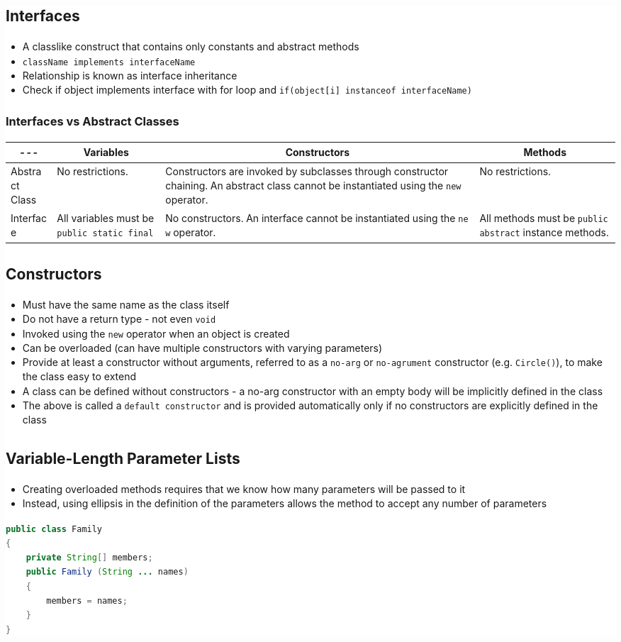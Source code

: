 ## Interfaces
- A classlike construct that contains only constants and abstract methods
- `className implements interfaceName`
- Relationship is known as interface inheritance
- Check if object implements interface with for loop and `if(object[i] instanceof interfaceName)`

### Interfaces vs Abstract Classes
--- | Variables | Constructors | Methods
--- | --- | --- | ---
Abstract Class | No restrictions. | Constructors are invoked by subclasses through constructor chaining. An abstract class cannot be instantiated using the `new` operator. | No restrictions.
Interface | All variables must be `public static final` | No constructors. An interface cannot be instantiated using the `new` operator. | All methods must be `public abstract` instance methods.

## Constructors
- Must have the same name as the class itself
- Do not have a return type - not even `void`
- Invoked using the `new` operator when an object is created
- Can be overloaded (can have multiple constructors with varying parameters)
- Provide at least a constructor without arguments, referred to as a `no-arg` or `no-agrument` constructor (e.g. `Circle()`), to make the class easy to extend
- A class can be defined without constructors - a no-arg constructor with an empty body will be implicitly defined in the class
- The above is called a `default constructor` and is provided automatically only if no constructors are explicitly defined in the class

## Variable-Length Parameter Lists
- Creating overloaded methods requires that we know how many parameters will be passed to it
- Instead, using ellipsis in the definition of the parameters allows the method to accept any number of parameters
```java
public class Family
{
    private String[] members;
    public Family (String ... names)
    {
        members = names;
    }
}
```